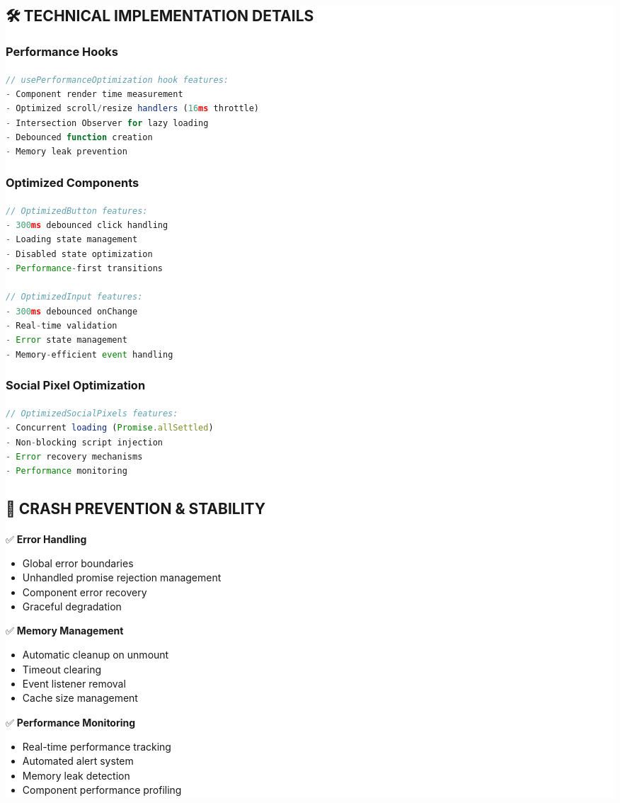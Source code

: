 ## 🛠 TECHNICAL IMPLEMENTATION DETAILS

### Performance Hooks
```typescript
// usePerformanceOptimization hook features:
- Component render time measurement
- Optimized scroll/resize handlers (16ms throttle)
- Intersection Observer for lazy loading
- Debounced function creation
- Memory leak prevention
```

### Optimized Components
```typescript
// OptimizedButton features:
- 300ms debounced click handling
- Loading state management
- Disabled state optimization
- Performance-first transitions

// OptimizedInput features:
- 300ms debounced onChange
- Real-time validation
- Error state management
- Memory-efficient event handling
```

### Social Pixel Optimization
```typescript
// OptimizedSocialPixels features:
- Concurrent loading (Promise.allSettled)
- Non-blocking script injection
- Error recovery mechanisms
- Performance monitoring
```

## 🔧 CRASH PREVENTION & STABILITY

✅ **Error Handling**
- Global error boundaries
- Unhandled promise rejection management
- Component error recovery
- Graceful degradation

✅ **Memory Management**
- Automatic cleanup on unmount
- Timeout clearing
- Event listener removal
- Cache size management

✅ **Performance Monitoring**
- Real-time performance tracking
- Automated alert system
- Memory leak detection
- Component performance profiling
